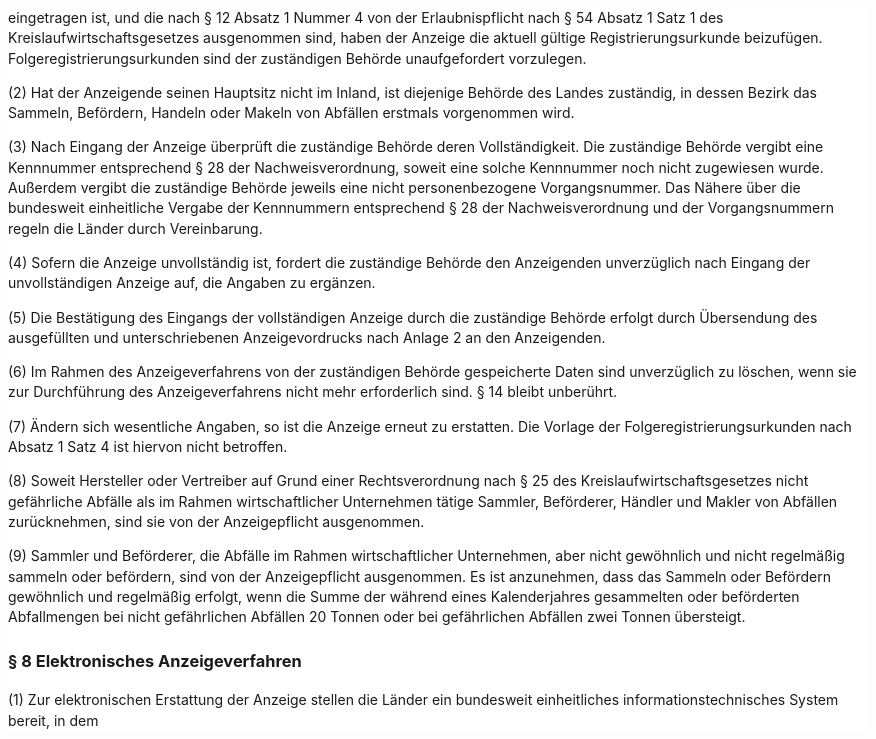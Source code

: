 eingetragen ist, und die nach § 12 Absatz 1 Nummer 4 von der
Erlaubnispflicht nach § 54 Absatz 1 Satz 1 des
Kreislaufwirtschaftsgesetzes ausgenommen sind, haben der Anzeige die
aktuell gültige Registrierungsurkunde beizufügen.
Folgeregistrierungsurkunden sind der zuständigen Behörde
unaufgefordert vorzulegen.

(2) Hat der Anzeigende seinen Hauptsitz nicht im Inland, ist diejenige
Behörde des Landes zuständig, in dessen Bezirk das Sammeln, Befördern,
Handeln oder Makeln von Abfällen erstmals vorgenommen wird.

(3) Nach Eingang der Anzeige überprüft die zuständige Behörde deren
Vollständigkeit. Die zuständige Behörde vergibt eine Kennnummer
entsprechend § 28 der Nachweisverordnung, soweit eine solche
Kennnummer noch nicht zugewiesen wurde. Außerdem vergibt die
zuständige Behörde jeweils eine nicht personenbezogene Vorgangsnummer.
Das Nähere über die bundesweit einheitliche Vergabe der Kennnummern
entsprechend § 28 der Nachweisverordnung und der Vorgangsnummern
regeln die Länder durch Vereinbarung.

(4) Sofern die Anzeige unvollständig ist, fordert die zuständige
Behörde den Anzeigenden unverzüglich nach Eingang der unvollständigen
Anzeige auf, die Angaben zu ergänzen.

(5) Die Bestätigung des Eingangs der vollständigen Anzeige durch die
zuständige Behörde erfolgt durch Übersendung des ausgefüllten und
unterschriebenen Anzeigevordrucks nach Anlage 2 an den Anzeigenden.

(6) Im Rahmen des Anzeigeverfahrens von der zuständigen Behörde
gespeicherte Daten sind unverzüglich zu löschen, wenn sie zur
Durchführung des Anzeigeverfahrens nicht mehr erforderlich sind. § 14
bleibt unberührt.

(7) Ändern sich wesentliche Angaben, so ist die Anzeige erneut zu
erstatten. Die Vorlage der Folgeregistrierungsurkunden nach Absatz 1
Satz 4 ist hiervon nicht betroffen.

(8) Soweit Hersteller oder Vertreiber auf Grund einer Rechtsverordnung
nach § 25 des Kreislaufwirtschaftsgesetzes nicht gefährliche Abfälle
als im Rahmen wirtschaftlicher Unternehmen tätige Sammler, Beförderer,
Händler und Makler von Abfällen zurücknehmen, sind sie von der
Anzeigepflicht ausgenommen.

(9) Sammler und Beförderer, die Abfälle im Rahmen wirtschaftlicher
Unternehmen, aber nicht gewöhnlich und nicht regelmäßig sammeln oder
befördern, sind von der Anzeigepflicht ausgenommen. Es ist anzunehmen,
dass das Sammeln oder Befördern gewöhnlich und regelmäßig erfolgt,
wenn die Summe der während eines Kalenderjahres gesammelten oder
beförderten Abfallmengen bei nicht gefährlichen Abfällen 20 Tonnen
oder bei gefährlichen Abfällen zwei Tonnen übersteigt.


### § 8 Elektronisches Anzeigeverfahren

(1) Zur elektronischen Erstattung der Anzeige stellen die Länder ein
bundesweit einheitliches informationstechnisches System bereit, in dem
